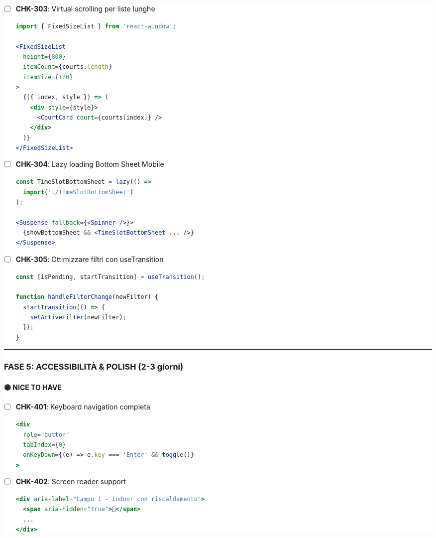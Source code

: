 - [ ] **CHK-303**: Virtual scrolling per liste lunghe
  ```jsx
  import { FixedSizeList } from 'react-window';
  
  <FixedSizeList
    height={800}
    itemCount={courts.length}
    itemSize={120}
  >
    {({ index, style }) => (
      <div style={style}>
        <CourtCard court={courts[index]} />
      </div>
    )}
  </FixedSizeList>
  ```

- [ ] **CHK-304**: Lazy loading Bottom Sheet Mobile
  ```jsx
  const TimeSlotBottomSheet = lazy(() => 
    import('./TimeSlotBottomSheet')
  );
  
  <Suspense fallback={<Spinner />}>
    {showBottomSheet && <TimeSlotBottomSheet ... />}
  </Suspense>
  ```

- [ ] **CHK-305**: Ottimizzare filtri con useTransition
  ```javascript
  const [isPending, startTransition] = useTransition();
  
  function handleFilterChange(newFilter) {
    startTransition(() => {
      setActiveFilter(newFilter);
    });
  }
  ```

---

### **FASE 5: ACCESSIBILITÀ & POLISH (2-3 giorni)**

#### 🟣 **NICE TO HAVE**

- [ ] **CHK-401**: Keyboard navigation completa
  ```jsx
  <div 
    role="button"
    tabIndex={0}
    onKeyDown={(e) => e.key === 'Enter' && toggle()}
  >
  ```

- [ ] **CHK-402**: Screen reader support
  ```jsx
  <div aria-label="Campo 1 - Indoor con riscaldamento">
    <span aria-hidden="true">🎾</span>
    ...
  </div>
  ```
